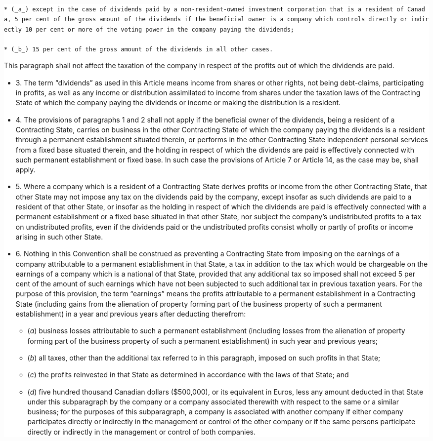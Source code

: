     * (_a_) except in the case of dividends paid by a non-resident-owned investment corporation that is a resident of Canada, 5 per cent of the gross amount of the dividends if the beneficial owner is a company which controls directly or indirectly 10 per cent or more of the voting power in the company paying the dividends;

    * (_b_) 15 per cent of the gross amount of the dividends in all other cases.

This paragraph shall not affect the taxation of the company in respect of the profits out of which the dividends are paid.

  * 3. The term “dividends” as used in this Article means income from shares or other rights, not being debt-claims, participating in profits, as well as any income or distribution assimilated to income from shares under the taxation laws of the Contracting State of which the company paying the dividends or income or making the distribution is a resident.

  * 4. The provisions of paragraphs 1 and 2 shall not apply if the beneficial owner of the dividends, being a resident of a Contracting State, carries on business in the other Contracting State of which the company paying the dividends is a resident through a permanent establishment situated therein, or performs in the other Contracting State independent personal services from a fixed base situated therein, and the holding in respect of which the dividends are paid is effectively connected with such permanent establishment or fixed base. In such case the provisions of Article 7 or Article 14, as the case may be, shall apply.

  * 5. Where a company which is a resident of a Contracting State derives profits or income from the other Contracting State, that other State may not impose any tax on the dividends paid by the company, except insofar as such dividends are paid to a resident of that other State, or insofar as the holding in respect of which the dividends are paid is effectively connected with a permanent establishment or a fixed base situated in that other State, nor subject the company’s undistributed profits to a tax on undistributed profits, even if the dividends paid or the undistributed profits consist wholly or partly of profits or income arising in such other State.

  * 6. Nothing in this Convention shall be construed as preventing a Contracting State from imposing on the earnings of a company attributable to a permanent establishment in that State, a tax in addition to the tax which would be chargeable on the earnings of a company which is a national of that State, provided that any additional tax so imposed shall not exceed 5 per cent of the amount of such earnings which have not been subjected to such additional tax in previous taxation years. For the purpose of this provision, the term “earnings” means the profits attributable to a permanent establishment in a Contracting State (including gains from the alienation of property forming part of the business property of such a permanent establishment) in a year and previous years after deducting therefrom:

    * (_a_) business losses attributable to such a permanent establishment (including losses from the alienation of property forming part of the business property of such a permanent establishment) in such year and previous years;

    * (_b_) all taxes, other than the additional tax referred to in this paragraph, imposed on such profits in that State;

    * (_c_) the profits reinvested in that State as determined in accordance with the laws of that State; and

    * (_d_) five hundred thousand Canadian dollars ($500,000), or its equivalent in Euros, less any amount deducted in that State under this subparagraph by the company or a company associated therewith with respect to the same or a similar business; for the purposes of this subparagraph, a company is associated with another company if either company participates directly or indirectly in the management or control of the other company or if the same persons participate directly or indirectly in the management or control of both companies.

